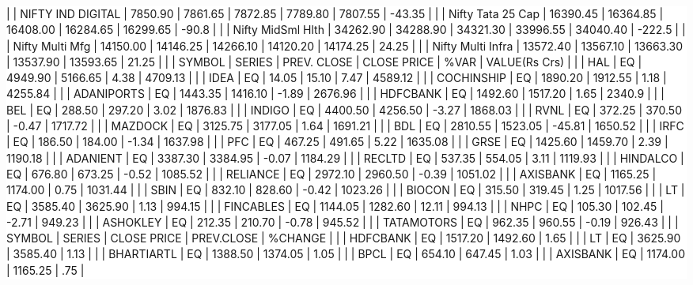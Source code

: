 |  | NIFTY IND DIGITAL | 7850.90 | 7861.65 | 7872.85 | 7789.80 | 7807.55 | -43.35 |
|  | Nifty Tata 25 Cap | 16390.45 | 16364.85 | 16408.00 | 16284.65 | 16299.65 | -90.8 |
|  | Nifty MidSml Hlth | 34262.90 | 34288.90 | 34321.30 | 33996.55 | 34040.40 | -222.5 |
|  | Nifty Multi Mfg | 14150.00 | 14146.25 | 14266.10 | 14120.20 | 14174.25 | 24.25 |
|  | Nifty Multi Infra | 13572.40 | 13567.10 | 13663.30 | 13537.90 | 13593.65 | 21.25 |
|  | SYMBOL | SERIES | PREV. CLOSE | CLOSE PRICE | %VAR | VALUE(Rs Crs) |
|  | HAL | EQ | 4949.90 | 5166.65 | 4.38 | 4709.13 |
|  | IDEA | EQ | 14.05 | 15.10 | 7.47 | 4589.12 |
|  | COCHINSHIP | EQ | 1890.20 | 1912.55 | 1.18 | 4255.84 |
|  | ADANIPORTS | EQ | 1443.35 | 1416.10 | -1.89 | 2676.96 |
|  | HDFCBANK | EQ | 1492.60 | 1517.20 | 1.65 | 2340.9 |
|  | BEL | EQ | 288.50 | 297.20 | 3.02 | 1876.83 |
|  | INDIGO | EQ | 4400.50 | 4256.50 | -3.27 | 1868.03 |
|  | RVNL | EQ | 372.25 | 370.50 | -0.47 | 1717.72 |
|  | MAZDOCK | EQ | 3125.75 | 3177.05 | 1.64 | 1691.21 |
|  | BDL | EQ | 2810.55 | 1523.05 | -45.81 | 1650.52 |
|  | IRFC | EQ | 186.50 | 184.00 | -1.34 | 1637.98 |
|  | PFC | EQ | 467.25 | 491.65 | 5.22 | 1635.08 |
|  | GRSE | EQ | 1425.60 | 1459.70 | 2.39 | 1190.18 |
|  | ADANIENT | EQ | 3387.30 | 3384.95 | -0.07 | 1184.29 |
|  | RECLTD | EQ | 537.35 | 554.05 | 3.11 | 1119.93 |
|  | HINDALCO | EQ | 676.80 | 673.25 | -0.52 | 1085.52 |
|  | RELIANCE | EQ | 2972.10 | 2960.50 | -0.39 | 1051.02 |
|  | AXISBANK | EQ | 1165.25 | 1174.00 | 0.75 | 1031.44 |
|  | SBIN | EQ | 832.10 | 828.60 | -0.42 | 1023.26 |
|  | BIOCON | EQ | 315.50 | 319.45 | 1.25 | 1017.56 |
|  | LT | EQ | 3585.40 | 3625.90 | 1.13 | 994.15 |
|  | FINCABLES | EQ | 1144.05 | 1282.60 | 12.11 | 994.13 |
|  | NHPC | EQ | 105.30 | 102.45 | -2.71 | 949.23 |
|  | ASHOKLEY | EQ | 212.35 | 210.70 | -0.78 | 945.52 |
|  | TATAMOTORS | EQ | 962.35 | 960.55 | -0.19 | 926.43 |
|  | SYMBOL | SERIES | CLOSE PRICE | PREV.CLOSE | %CHANGE |
|  | HDFCBANK | EQ | 1517.20 | 1492.60 | 1.65 |
|  | LT | EQ | 3625.90 | 3585.40 | 1.13 |
|  | BHARTIARTL | EQ | 1388.50 | 1374.05 | 1.05 |
|  | BPCL | EQ | 654.10 | 647.45 | 1.03 |
|  | AXISBANK | EQ | 1174.00 | 1165.25 | .75 |